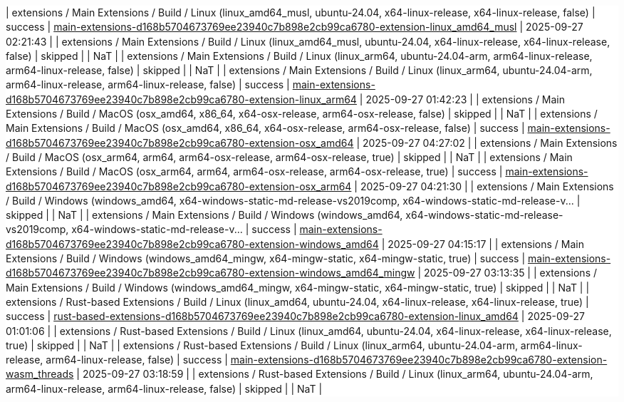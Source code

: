 | extensions / Main Extensions / Build / Linux (linux_amd64_musl, ubuntu-24.04, x64-linux-release, x64-linux-release, false)                        | success      | [main-extensions-d168b5704673769ee23940c7b898e2cb99ca6780-extension-linux_amd64_musl](https://github.com/duckdb/duckdb/actions/runs/18052487292/artifacts/4120470872)    | 2025-09-27 02:21:43 |
| extensions / Main Extensions / Build / Linux (linux_amd64_musl, ubuntu-24.04, x64-linux-release, x64-linux-release, false)                        | skipped      |                                                                                                                                                                          | NaT                 |
| extensions / Main Extensions / Build / Linux (linux_arm64, ubuntu-24.04-arm, arm64-linux-release, arm64-linux-release, false)                     | skipped      |                                                                                                                                                                          | NaT                 |
| extensions / Main Extensions / Build / Linux (linux_arm64, ubuntu-24.04-arm, arm64-linux-release, arm64-linux-release, false)                     | success      | [main-extensions-d168b5704673769ee23940c7b898e2cb99ca6780-extension-linux_arm64](https://github.com/duckdb/duckdb/actions/runs/18052487292/artifacts/4120353322)         | 2025-09-27 01:42:23 |
| extensions / Main Extensions / Build / MacOS (osx_amd64, x86_64, x64-osx-release, arm64-osx-release, false)                                       | skipped      |                                                                                                                                                                          | NaT                 |
| extensions / Main Extensions / Build / MacOS (osx_amd64, x86_64, x64-osx-release, arm64-osx-release, false)                                       | success      | [main-extensions-d168b5704673769ee23940c7b898e2cb99ca6780-extension-osx_amd64](https://github.com/duckdb/duckdb/actions/runs/18052487292/artifacts/4120864122)           | 2025-09-27 04:27:02 |
| extensions / Main Extensions / Build / MacOS (osx_arm64, arm64, arm64-osx-release, arm64-osx-release, true)                                       | skipped      |                                                                                                                                                                          | NaT                 |
| extensions / Main Extensions / Build / MacOS (osx_arm64, arm64, arm64-osx-release, arm64-osx-release, true)                                       | success      | [main-extensions-d168b5704673769ee23940c7b898e2cb99ca6780-extension-osx_arm64](https://github.com/duckdb/duckdb/actions/runs/18052487292/artifacts/4120849827)           | 2025-09-27 04:21:30 |
| extensions / Main Extensions / Build / Windows (windows_amd64, x64-windows-static-md-release-vs2019comp, x64-windows-static-md-release-v...       | skipped      |                                                                                                                                                                          | NaT                 |
| extensions / Main Extensions / Build / Windows (windows_amd64, x64-windows-static-md-release-vs2019comp, x64-windows-static-md-release-v...       | success      | [main-extensions-d168b5704673769ee23940c7b898e2cb99ca6780-extension-windows_amd64](https://github.com/duckdb/duckdb/actions/runs/18052487292/artifacts/4120832290)       | 2025-09-27 04:15:17 |
| extensions / Main Extensions / Build / Windows (windows_amd64_mingw, x64-mingw-static, x64-mingw-static, true)                                    | success      | [main-extensions-d168b5704673769ee23940c7b898e2cb99ca6780-extension-windows_amd64_mingw](https://github.com/duckdb/duckdb/actions/runs/18052487292/artifacts/4120641586) | 2025-09-27 03:13:35 |
| extensions / Main Extensions / Build / Windows (windows_amd64_mingw, x64-mingw-static, x64-mingw-static, true)                                    | skipped      |                                                                                                                                                                          | NaT                 |
| extensions / Rust-based Extensions / Build / Linux (linux_amd64, ubuntu-24.04, x64-linux-release, x64-linux-release, true)                        | success      | [rust-based-extensions-d168b5704673769ee23940c7b898e2cb99ca6780-extension-linux_amd64](https://github.com/duckdb/duckdb/actions/runs/18052487292/artifacts/4120227670)   | 2025-09-27 01:01:06 |
| extensions / Rust-based Extensions / Build / Linux (linux_amd64, ubuntu-24.04, x64-linux-release, x64-linux-release, true)                        | skipped      |                                                                                                                                                                          | NaT                 |
| extensions / Rust-based Extensions / Build / Linux (linux_arm64, ubuntu-24.04-arm, arm64-linux-release, arm64-linux-release, false)               | success      | [main-extensions-d168b5704673769ee23940c7b898e2cb99ca6780-extension-wasm_threads](https://github.com/duckdb/duckdb/actions/runs/18052487292/artifacts/4120660890)        | 2025-09-27 03:18:59 |
| extensions / Rust-based Extensions / Build / Linux (linux_arm64, ubuntu-24.04-arm, arm64-linux-release, arm64-linux-release, false)               | skipped      |                                                                                                                                                                          | NaT                 |